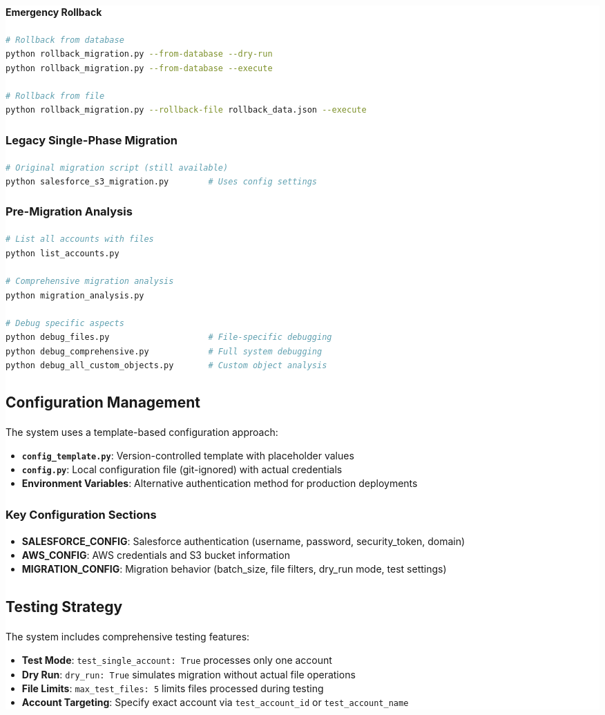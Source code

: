 #### Emergency Rollback
```bash
# Rollback from database
python rollback_migration.py --from-database --dry-run
python rollback_migration.py --from-database --execute

# Rollback from file
python rollback_migration.py --rollback-file rollback_data.json --execute
```

### Legacy Single-Phase Migration
```bash
# Original migration script (still available)
python salesforce_s3_migration.py        # Uses config settings
```

### Pre-Migration Analysis
```bash
# List all accounts with files
python list_accounts.py

# Comprehensive migration analysis
python migration_analysis.py

# Debug specific aspects
python debug_files.py                    # File-specific debugging
python debug_comprehensive.py            # Full system debugging
python debug_all_custom_objects.py       # Custom object analysis
```

## Configuration Management

The system uses a template-based configuration approach:

- **`config_template.py`**: Version-controlled template with placeholder values
- **`config.py`**: Local configuration file (git-ignored) with actual credentials
- **Environment Variables**: Alternative authentication method for production deployments

### Key Configuration Sections

- **SALESFORCE_CONFIG**: Salesforce authentication (username, password, security_token, domain)
- **AWS_CONFIG**: AWS credentials and S3 bucket information  
- **MIGRATION_CONFIG**: Migration behavior (batch_size, file filters, dry_run mode, test settings)

## Testing Strategy

The system includes comprehensive testing features:

- **Test Mode**: `test_single_account: True` processes only one account
- **Dry Run**: `dry_run: True` simulates migration without actual file operations
- **File Limits**: `max_test_files: 5` limits files processed during testing
- **Account Targeting**: Specify exact account via `test_account_id` or `test_account_name`
